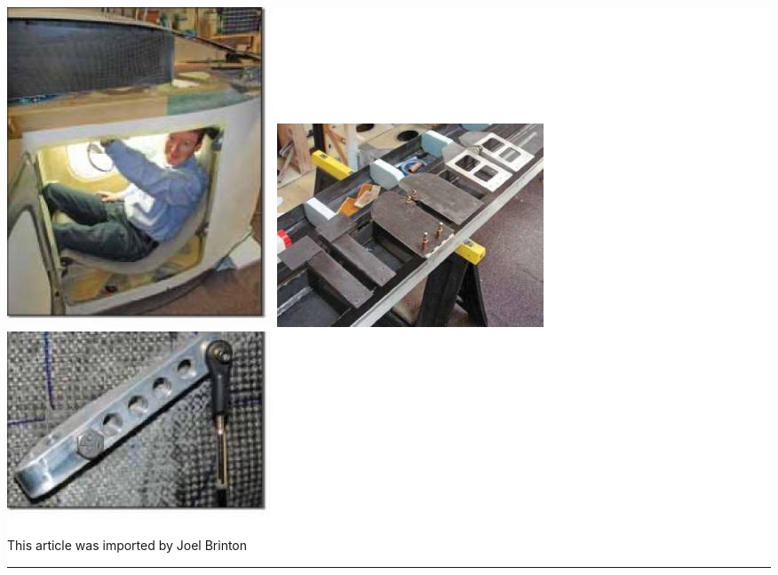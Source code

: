 <img src="./index_files/image_002.jpg" class="media" alt="" width="300">
<img src="./index_files/image_003.jpg" class="media" alt="" width="300">
<img src="./index_files/image_004.jpg" class="media" alt="" width="300">
</p>

<p>
This article was imported by Joel Brinton
</p>
<hr>
